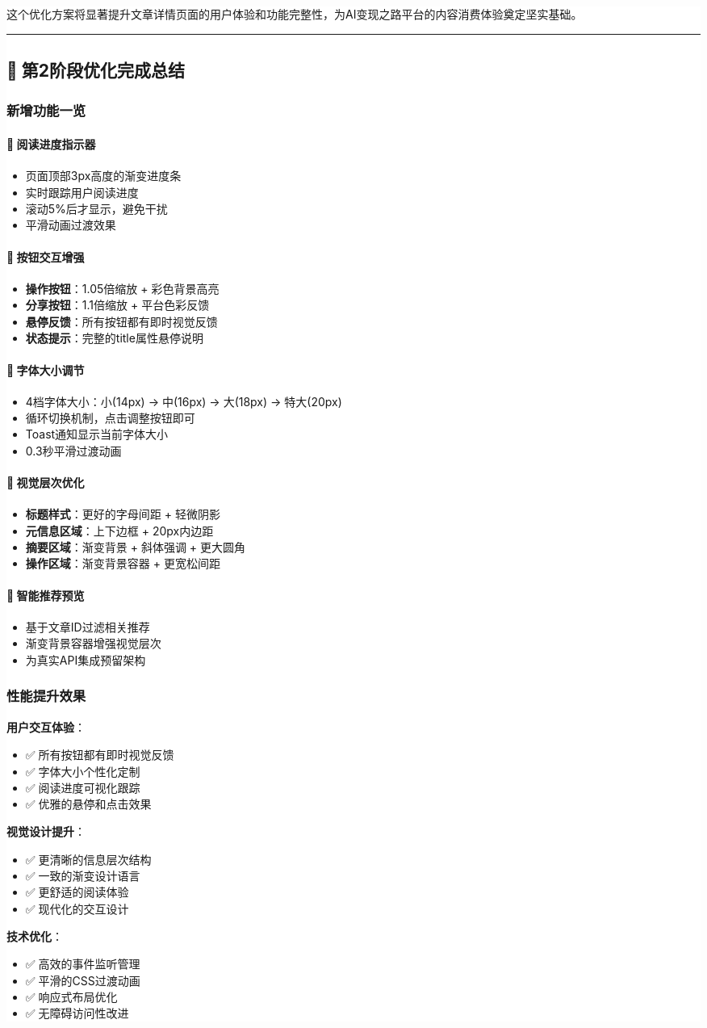 这个优化方案将显著提升文章详情页面的用户体验和功能完整性，为AI变现之路平台的内容消费体验奠定坚实基础。

---

## 🎉 **第2阶段优化完成总结**

### **新增功能一览**

#### 🚀 **阅读进度指示器**
- 页面顶部3px高度的渐变进度条
- 实时跟踪用户阅读进度
- 滚动5%后才显示，避免干扰
- 平滑动画过渡效果

#### 🎨 **按钮交互增强**
- **操作按钮**：1.05倍缩放 + 彩色背景高亮
- **分享按钮**：1.1倍缩放 + 平台色彩反馈
- **悬停反馈**：所有按钮都有即时视觉反馈
- **状态提示**：完整的title属性悬停说明

#### 📝 **字体大小调节**
- 4档字体大小：小(14px) → 中(16px) → 大(18px) → 特大(20px)
- 循环切换机制，点击调整按钮即可
- Toast通知显示当前字体大小
- 0.3秒平滑过渡动画

#### 💎 **视觉层次优化**
- **标题样式**：更好的字母间距 + 轻微阴影
- **元信息区域**：上下边框 + 20px内边距
- **摘要区域**：渐变背景 + 斜体强调 + 更大圆角
- **操作区域**：渐变背景容器 + 更宽松间距

#### 🔧 **智能推荐预览**
- 基于文章ID过滤相关推荐
- 渐变背景容器增强视觉层次
- 为真实API集成预留架构

### **性能提升效果**

**用户交互体验**：
- ✅ 所有按钮都有即时视觉反馈
- ✅ 字体大小个性化定制
- ✅ 阅读进度可视化跟踪
- ✅ 优雅的悬停和点击效果

**视觉设计提升**：
- ✅ 更清晰的信息层次结构
- ✅ 一致的渐变设计语言
- ✅ 更舒适的阅读体验
- ✅ 现代化的交互设计

**技术优化**：
- ✅ 高效的事件监听管理
- ✅ 平滑的CSS过渡动画
- ✅ 响应式布局优化
- ✅ 无障碍访问性改进
